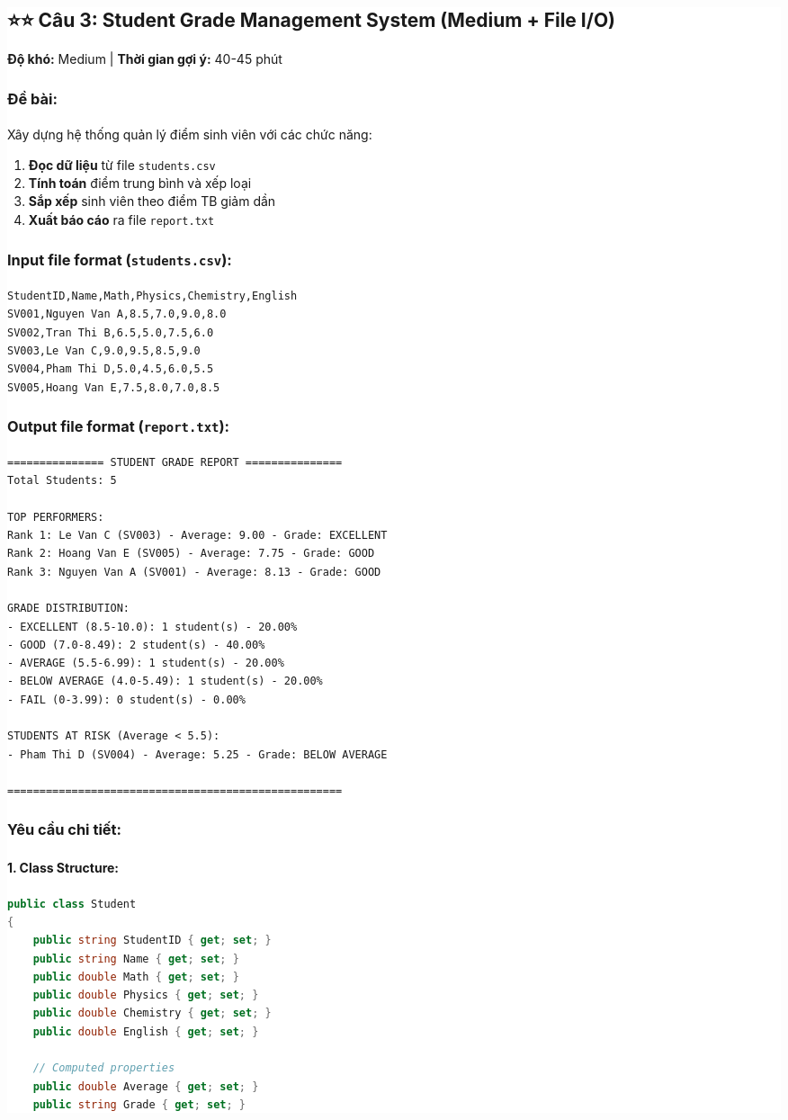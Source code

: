 
## ⭐⭐ Câu 3: Student Grade Management System (Medium + File I/O)
**Độ khó:** Medium | **Thời gian gợi ý:** 40-45 phút

### Đề bài:
Xây dựng hệ thống quản lý điểm sinh viên với các chức năng:

1. **Đọc dữ liệu** từ file `students.csv`
2. **Tính toán** điểm trung bình và xếp loại
3. **Sắp xếp** sinh viên theo điểm TB giảm dần
4. **Xuất báo cáo** ra file `report.txt`

### Input file format (`students.csv`):
```csv
StudentID,Name,Math,Physics,Chemistry,English
SV001,Nguyen Van A,8.5,7.0,9.0,8.0
SV002,Tran Thi B,6.5,5.0,7.5,6.0
SV003,Le Van C,9.0,9.5,8.5,9.0
SV004,Pham Thi D,5.0,4.5,6.0,5.5
SV005,Hoang Van E,7.5,8.0,7.0,8.5
```

### Output file format (`report.txt`):
```
=============== STUDENT GRADE REPORT ===============
Total Students: 5

TOP PERFORMERS:
Rank 1: Le Van C (SV003) - Average: 9.00 - Grade: EXCELLENT
Rank 2: Hoang Van E (SV005) - Average: 7.75 - Grade: GOOD
Rank 3: Nguyen Van A (SV001) - Average: 8.13 - Grade: GOOD

GRADE DISTRIBUTION:
- EXCELLENT (8.5-10.0): 1 student(s) - 20.00%
- GOOD (7.0-8.49): 2 student(s) - 40.00%
- AVERAGE (5.5-6.99): 1 student(s) - 20.00%
- BELOW AVERAGE (4.0-5.49): 1 student(s) - 20.00%
- FAIL (0-3.99): 0 student(s) - 0.00%

STUDENTS AT RISK (Average < 5.5):
- Pham Thi D (SV004) - Average: 5.25 - Grade: BELOW AVERAGE

====================================================
```

### Yêu cầu chi tiết:

#### 1. Class Structure:
```csharp
public class Student
{
    public string StudentID { get; set; }
    public string Name { get; set; }
    public double Math { get; set; }
    public double Physics { get; set; }
    public double Chemistry { get; set; }
    public double English { get; set; }

    // Computed properties
    public double Average { get; set; }
    public string Grade { get; set; }

```